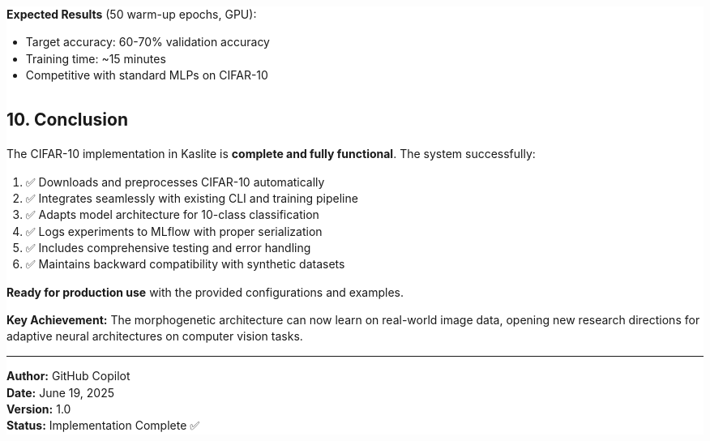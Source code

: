 **Expected Results** (50 warm-up epochs, GPU):
- Target accuracy: 60-70% validation accuracy
- Training time: ~15 minutes
- Competitive with standard MLPs on CIFAR-10

## 10. Conclusion

The CIFAR-10 implementation in Kaslite is **complete and fully functional**. The system successfully:

1. ✅ Downloads and preprocesses CIFAR-10 automatically
2. ✅ Integrates seamlessly with existing CLI and training pipeline  
3. ✅ Adapts model architecture for 10-class classification
4. ✅ Logs experiments to MLflow with proper serialization
5. ✅ Includes comprehensive testing and error handling
6. ✅ Maintains backward compatibility with synthetic datasets

**Ready for production use** with the provided configurations and examples.

**Key Achievement:** The morphogenetic architecture can now learn on real-world image data, opening new research directions for adaptive neural architectures on computer vision tasks.

---

**Author:** GitHub Copilot  
**Date:** June 19, 2025  
**Version:** 1.0  
**Status:** Implementation Complete ✅

